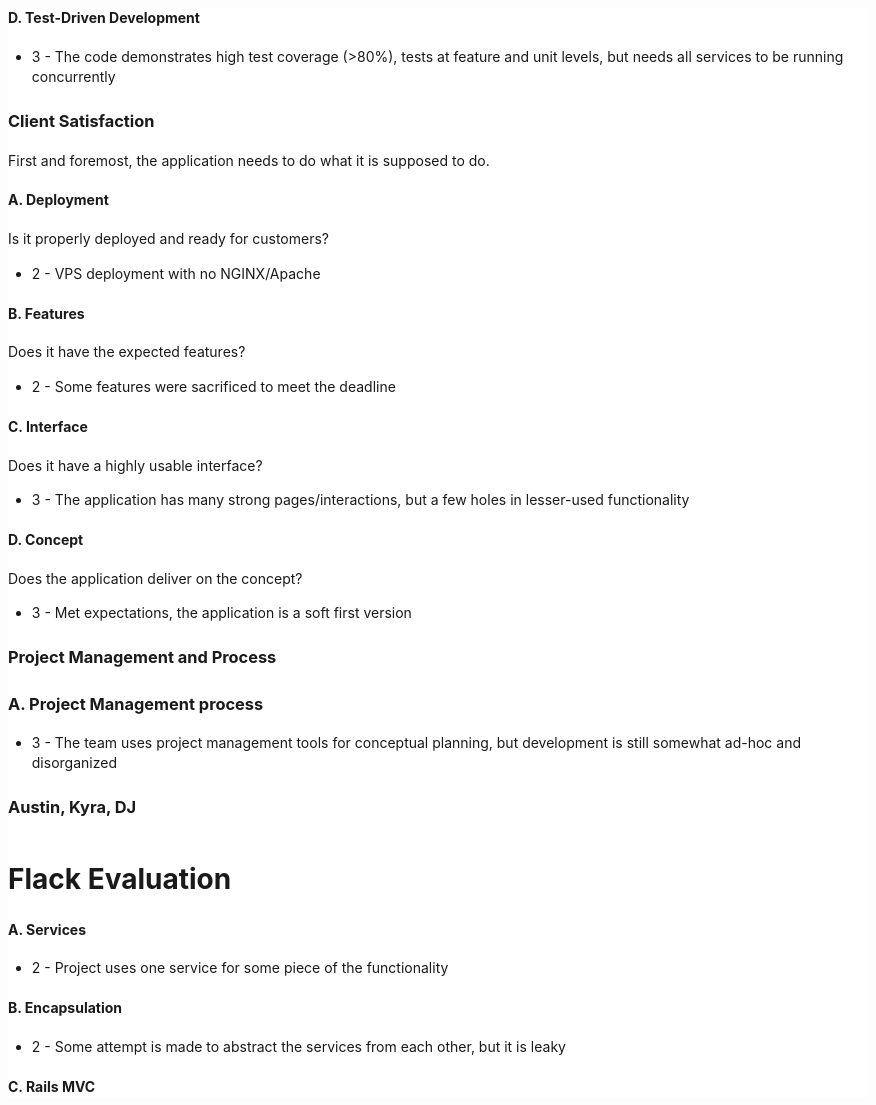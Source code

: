 #### D. Test-Driven Development

* 3 - The code demonstrates high test coverage (>80%), tests at feature and unit levels, but needs all services to be running concurrently

### Client Satisfaction

First and foremost, the application needs to do what it is supposed to do.

#### A. Deployment

Is it properly deployed and ready for customers?

* 2 - VPS deployment with no NGINX/Apache

#### B. Features

Does it have the expected features?

* 2 - Some features were sacrificed to meet the deadline

#### C. Interface

Does it have a highly usable interface?

* 3 - The application has many strong pages/interactions, but a few holes in lesser-used functionality

#### D. Concept

Does the application deliver on the concept?

* 3 - Met expectations, the application is a soft first version

### Project Management and Process

### A. Project Management process

* 3 - The team uses project management tools for conceptual
planning, but development is still somewhat ad-hoc and disorganized


### Austin, Kyra, DJ

# Flack Evaluation

#### A. Services

* 2 - Project uses one service for some piece of the functionality

#### B. Encapsulation

* 2 - Some attempt is made to abstract the services from each other, but it is leaky

#### C. Rails MVC
